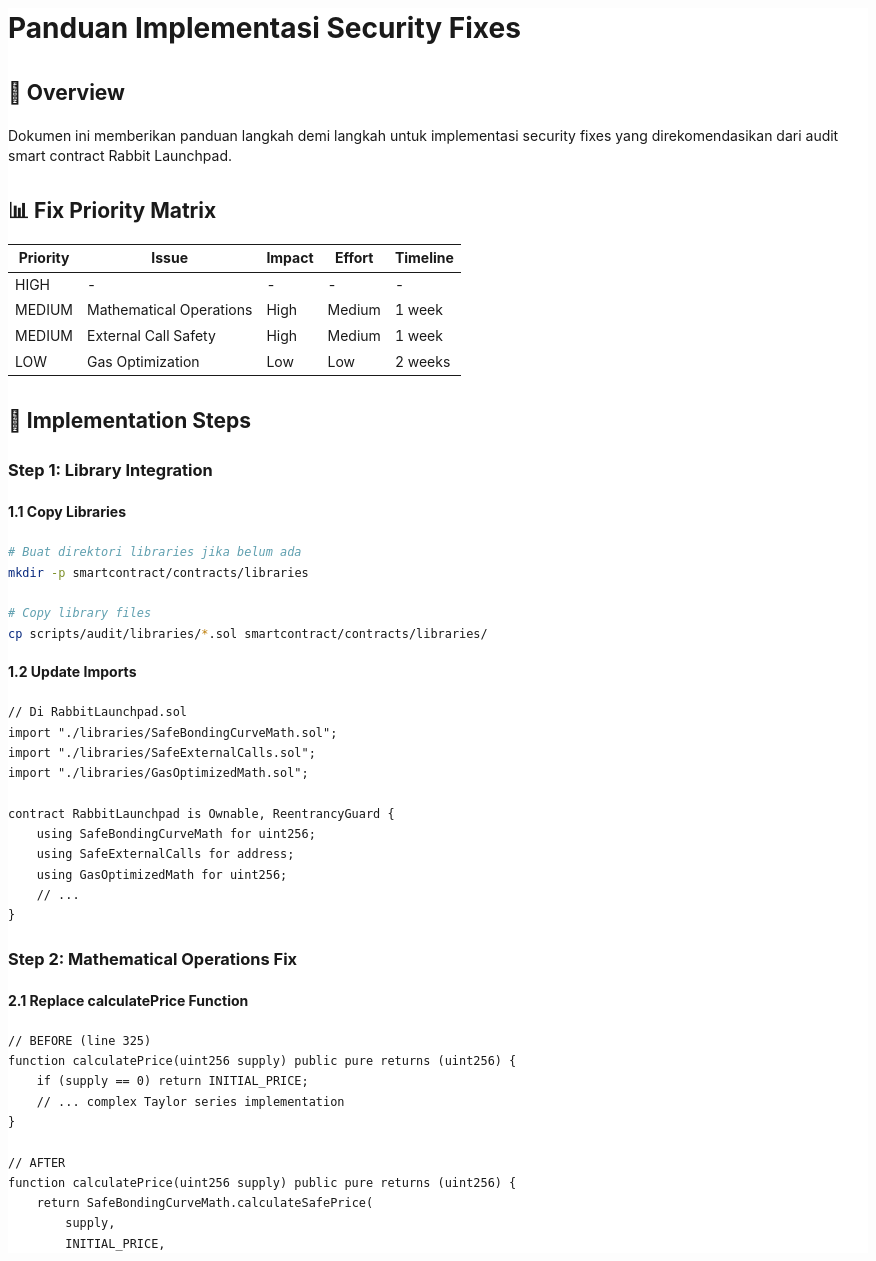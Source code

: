# Panduan Implementasi Security Fixes

## 🎯 Overview

Dokumen ini memberikan panduan langkah demi langkah untuk implementasi security fixes yang direkomendasikan dari audit smart contract Rabbit Launchpad.

## 📊 Fix Priority Matrix

| Priority | Issue | Impact | Effort | Timeline |
|----------|-------|---------|---------|----------|
| HIGH | - | - | - | - |
| MEDIUM | Mathematical Operations | High | Medium | 1 week |
| MEDIUM | External Call Safety | High | Medium | 1 week |
| LOW | Gas Optimization | Low | Low | 2 weeks |

## 🔧 Implementation Steps

### Step 1: Library Integration

#### 1.1 Copy Libraries
```bash
# Buat direktori libraries jika belum ada
mkdir -p smartcontract/contracts/libraries

# Copy library files
cp scripts/audit/libraries/*.sol smartcontract/contracts/libraries/
```

#### 1.2 Update Imports
```solidity
// Di RabbitLaunchpad.sol
import "./libraries/SafeBondingCurveMath.sol";
import "./libraries/SafeExternalCalls.sol";
import "./libraries/GasOptimizedMath.sol";

contract RabbitLaunchpad is Ownable, ReentrancyGuard {
    using SafeBondingCurveMath for uint256;
    using SafeExternalCalls for address;
    using GasOptimizedMath for uint256;
    // ...
}
```

### Step 2: Mathematical Operations Fix

#### 2.1 Replace calculatePrice Function
```solidity
// BEFORE (line 325)
function calculatePrice(uint256 supply) public pure returns (uint256) {
    if (supply == 0) return INITIAL_PRICE;
    // ... complex Taylor series implementation
}

// AFTER
function calculatePrice(uint256 supply) public pure returns (uint256) {
    return SafeBondingCurveMath.calculateSafePrice(
        supply,
        INITIAL_PRICE,
```